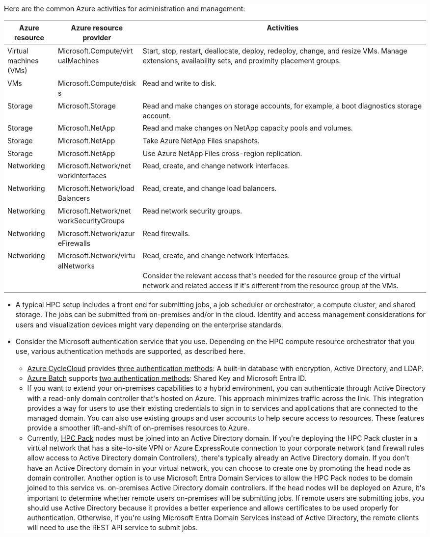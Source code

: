   Here are the common Azure activities for administration and management:

  | Azure resource | Azure resource provider | Activities |
  |--|--|--|
  | Virtual machines (VMs) | Microsoft.Compute/virtualMachines | Start, stop, restart, deallocate, deploy, redeploy, change, and resize VMs. Manage extensions, availability sets, and proximity placement groups. |
  | VMs | Microsoft.Compute/disks | Read and write to disk. |
  | Storage | Microsoft.Storage | Read and make changes on storage accounts, for example, a boot diagnostics storage account. |
  | Storage | Microsoft.NetApp | Read and make changes on NetApp capacity pools and volumes. |
  | Storage | Microsoft.NetApp | Take Azure NetApp Files snapshots. |
  | Storage | Microsoft.NetApp | Use Azure NetApp Files cross-region replication. |
  | Networking | Microsoft.Network/networkInterfaces | Read, create, and change network interfaces. |
  | Networking | Microsoft.Network/loadBalancers | Read, create, and change load balancers. |
  | Networking | Microsoft.Network/networkSecurityGroups | Read network security groups. |
  | Networking | Microsoft.Network/azureFirewalls | Read firewalls. |
  | Networking | Microsoft.Network/virtualNetworks | Read, create, and change network interfaces. <br><br> Consider the relevant access that's needed for the resource group of the virtual network and related access if it's different from the resource group of the VMs. |

- A typical HPC setup includes a front end for submitting jobs, a job scheduler or orchestrator, a compute cluster, and shared storage. The jobs can be submitted from on-premises and/or in the cloud. Identity and access management considerations for users and visualization devices might vary depending on the enterprise standards.

- Consider the Microsoft authentication service that you use. Depending on the HPC compute resource orchestrator that you use, various authentication methods are supported, as described here.

  - [Azure CycleCloud](/azure/cyclecloud/overview?view=cyclecloud-8&preserve-view=true) provides [three authentication methods](/azure/cyclecloud/how-to/user-authentication?view=cyclecloud-8&preserve-view=true): A built-in database with encryption, Active Directory, and LDAP.
  - [Azure Batch](/azure/batch/batch-technical-overview) supports [two authentication methods](/azure/batch/security-best-practices): Shared Key and Microsoft Entra ID.
  -  If you want to extend your on-premises capabilities to a hybrid environment, you can authenticate through Active Directory with a read-only domain controller that's hosted on Azure. This approach minimizes traffic across the link. This integration provides a way for users to use their existing credentials to sign in to services and applications that are connected to the managed domain. You can also use existing groups and user accounts to help secure access to resources. These features provide a smoother lift-and-shift of on-premises resources to Azure.
  - Currently, [HPC Pack](/azure/cyclecloud/hpcpack?view=cyclecloud-8&preserve-view=true) nodes must be joined into an Active Directory domain. If you're deploying the HPC Pack cluster in a virtual network that has a site-to-site VPN or Azure ExpressRoute connection to your corporate network (and firewall rules allow access to Active Directory domain Controllers), there's typically already an Active Directory domain. If you don't have an Active Directory domain in your virtual network, you can choose to create one by promoting the head node as domain controller. Another option is to use Microsoft Entra Domain Services to allow the HPC Pack nodes to be domain joined to this service vs. on-premises Active Directory domain controllers. If the head nodes will be deployed on Azure, it's important to determine whether remote users on-premises will be submitting jobs. If remote users are submitting jobs, you should use Active Directory because it provides a better experience and allows certificates to be used properly for authentication. Otherwise, if you're using Microsoft Entra Domain Services instead of Active Directory, the remote clients will need to use the REST API service to submit jobs.
 